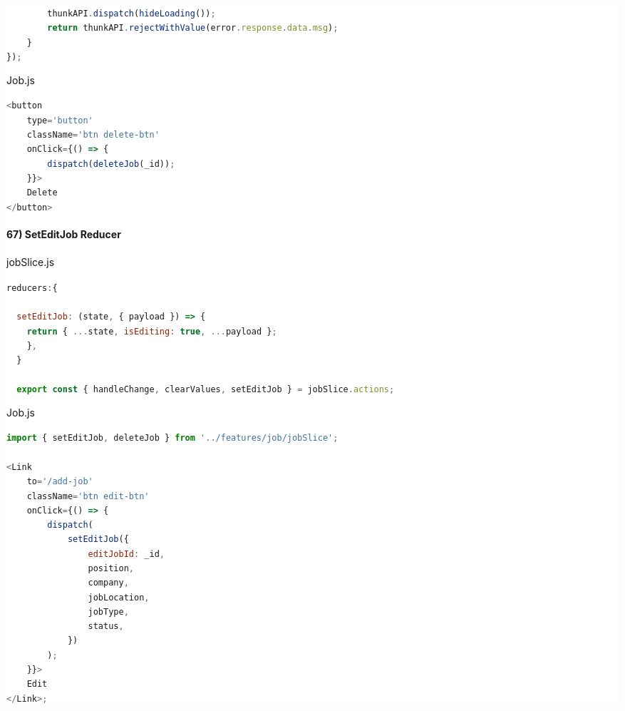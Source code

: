 ```js
		thunkAPI.dispatch(hideLoading());
		return thunkAPI.rejectWithValue(error.response.data.msg);
	}
});
```

Job.js

```js
<button
	type='button'
	className='btn delete-btn'
	onClick={() => {
		dispatch(deleteJob(_id));
	}}>
	Delete
</button>
```

#### 67) SetEditJob Reducer

jobSlice.js

```js
reducers:{

  setEditJob: (state, { payload }) => {
    return { ...state, isEditing: true, ...payload };
    },
  }

  export const { handleChange, clearValues, setEditJob } = jobSlice.actions;

```

Job.js

```js
import { setEditJob, deleteJob } from '../features/job/jobSlice';

<Link
	to='/add-job'
	className='btn edit-btn'
	onClick={() => {
		dispatch(
			setEditJob({
				editJobId: _id,
				position,
				company,
				jobLocation,
				jobType,
				status,
			})
		);
	}}>
	Edit
</Link>;
```
